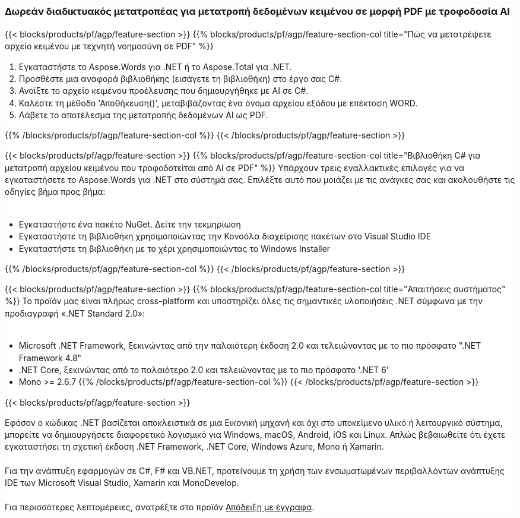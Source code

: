 <div class="container-fluid agp-content bg-white aboutfile box-1 vh100 section nopbtm">
<div class=container>
<div class=row>
<div class="demobox tc col-md-12 padding-0">

<h3>Δωρεάν διαδικτυακός μετατροπέας για μετατροπή δεδομένων κειμένου σε μορφή PDF με τροφοδοσία AI</h3>

<iframe style="border: none; height: 426px;" scrolling="no" src="https://widgets.aspose.cloud/total-conversion/?to=pdf&from=txt" id="child-iframe" width="80%"></iframe>

</div></div>
</div></div>

{{< blocks/products/pf/agp/feature-section >}}
{{% blocks/products/pf/agp/feature-section-col title="Πώς να μετατρέψετε αρχείο κειμένου με τεχνητή νοημοσύνη σε PDF" %}}

1. Εγκαταστήστε το Aspose.Words για .NET ή το Aspose.Total για .NET.
1. Προσθέστε μια αναφορά βιβλιοθήκης (εισάγετε τη βιβλιοθήκη) στο έργο σας C#.
1. Ανοίξτε το αρχείο κειμένου προέλευσης που δημιουργήθηκε με AI σε C#.
1. Καλέστε τη μέθοδο 'Αποθήκευση()', μεταβιβάζοντας ένα όνομα αρχείου εξόδου με επέκταση WORD.
1. Λάβετε το αποτέλεσμα της μετατροπής δεδομένων AI ως PDF.

{{% /blocks/products/pf/agp/feature-section-col %}}
{{< /blocks/products/pf/agp/feature-section >}}

{{< blocks/products/pf/agp/feature-section >}}
{{% blocks/products/pf/agp/feature-section-col title="Βιβλιοθήκη C# για μετατροπή αρχείου κειμένου που τροφοδοτείται από AI σε PDF" %}}
Υπάρχουν τρεις εναλλακτικές επιλογές για να εγκαταστήσετε το Aspose.Words για .NET στο σύστημά σας.  Επιλέξτε αυτό που μοιάζει με τις ανάγκες σας και ακολουθήστε τις οδηγίες βήμα προς βήμα:<br /><br />

- Εγκαταστήστε ένα πακέτο NuGet. Δείτε την τεκμηρίωση
- Εγκαταστήστε τη βιβλιοθήκη χρησιμοποιώντας την Κονσόλα διαχείρισης πακέτων στο Visual Studio IDE
- Εγκαταστήστε τη βιβλιοθήκη με το χέρι χρησιμοποιώντας το Windows Installer

{{% /blocks/products/pf/agp/feature-section-col %}}
{{< /blocks/products/pf/agp/feature-section >}}

{{< blocks/products/pf/agp/feature-section >}}
{{% blocks/products/pf/agp/feature-section-col title="Απαιτήσεις συστήματος" %}}
Το προϊόν μας είναι πλήρως cross-platform και υποστηρίζει όλες τις σημαντικές υλοποιήσεις .NET σύμφωνα με την προδιαγραφή «.NET Standard 2.0»:<br /><br />

- Microsoft .NET Framework, ξεκινώντας από την παλαιότερη έκδοση 2.0 και τελειώνοντας με το πιο πρόσφατο ".NET Framework 4.8"
- .NET Core, ξεκινώντας από το παλαιότερο 2.0 και τελειώνοντας με το πιο πρόσφατο '.NET 6'
- Mono >= 2.6.7
{{% /blocks/products/pf/agp/feature-section-col %}}
{{< /blocks/products/pf/agp/feature-section >}}

{{< blocks/products/pf/agp/feature-section >}}

Εφόσον ο κώδικας .NET βασίζεται αποκλειστικά σε μια Εικονική μηχανή και όχι στο υποκείμενο υλικό ή λειτουργικό σύστημα, μπορείτε να δημιουργήσετε διαφορετικό λογισμικό για Windows, macOS, Android, iOS και Linux.  Απλώς βεβαιωθείτε ότι έχετε εγκαταστήσει τη σχετική έκδοση .NET Framework, .NET Core, Windows Azure, Mono ή Xamarin.<br /><br />
Για την ανάπτυξη εφαρμογών σε C#, F# και VB.NET, προτείνουμε τη χρήση των ενσωματωμένων περιβαλλόντων ανάπτυξης IDE των Microsoft Visual Studio, Xamarin και MonoDevelop.
<br /><br />
Για περισσότερες λεπτομέρειες, ανατρέξτε στο προϊόν [Απόδειξη με έγγραφα](https://docs.aspose.com/total/net/).
